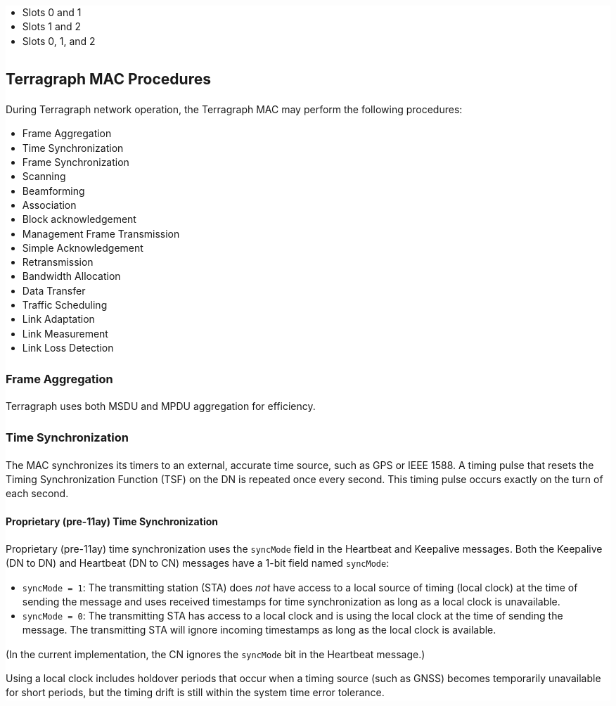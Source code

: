 - Slots 0 and 1
- Slots 1 and 2
- Slots 0, 1, and 2

## Terragraph MAC Procedures
During Terragraph network operation, the Terragraph MAC may perform the
following procedures:

- Frame Aggregation
- Time Synchronization
- Frame Synchronization
- Scanning
- Beamforming
- Association
- Block acknowledgement
- Management Frame Transmission
- Simple Acknowledgement
- Retransmission
- Bandwidth Allocation
- Data Transfer
- Traffic Scheduling
- Link Adaptation
- Link Measurement
- Link Loss Detection

### Frame Aggregation
Terragraph uses both MSDU and MPDU aggregation for efficiency.

### Time Synchronization
The MAC synchronizes its timers to an external, accurate time source, such as
GPS or IEEE 1588. A timing pulse that resets the Timing Synchronization Function
(TSF) on the DN is repeated once every second. This timing pulse occurs exactly
on the turn of each second.

#### Proprietary (pre-11ay) Time Synchronization
Proprietary (pre-11ay) time synchronization uses the `syncMode` field in the
Heartbeat and Keepalive messages. Both the Keepalive (DN to DN) and Heartbeat
(DN to CN) messages have a 1-bit field named `syncMode`:

- `syncMode = 1`: The transmitting station (STA) does *not* have access to a
  local source of timing (local clock) at the time of sending the message and
  uses received timestamps for time synchronization as long as a local clock is
  unavailable.
- `syncMode = 0`: The transmitting STA has access to a local clock and is using
  the local clock at the time of sending the message. The transmitting STA will
  ignore incoming timestamps as long as the local clock is available.

(In the current implementation, the CN ignores the `syncMode` bit in the
Heartbeat message.)

Using a local clock includes holdover periods that occur when a timing source
(such as GNSS) becomes temporarily unavailable for short periods, but the timing
drift is still within the system time error tolerance.
